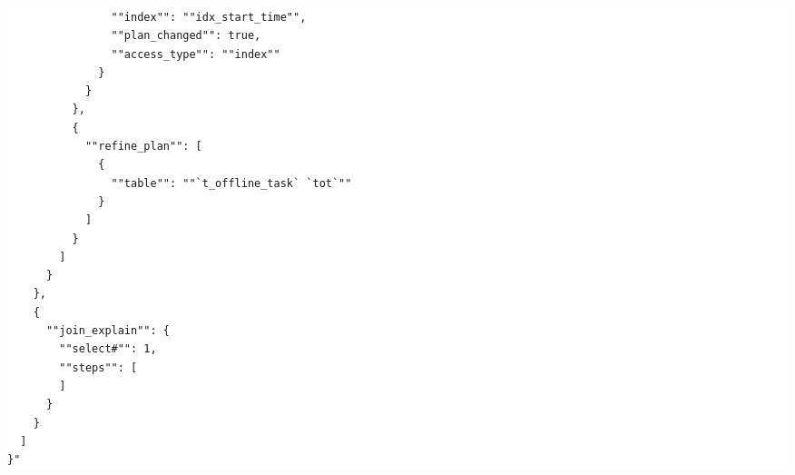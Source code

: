 ```
                ""index"": ""idx_start_time"",
                ""plan_changed"": true,
                ""access_type"": ""index""
              }
            }
          },
          {
            ""refine_plan"": [
              {
                ""table"": ""`t_offline_task` `tot`""
              }
            ]
          }
        ]
      }
    },
    {
      ""join_explain"": {
        ""select#"": 1,
        ""steps"": [
        ]
      }
    }
  ]
}"
```

